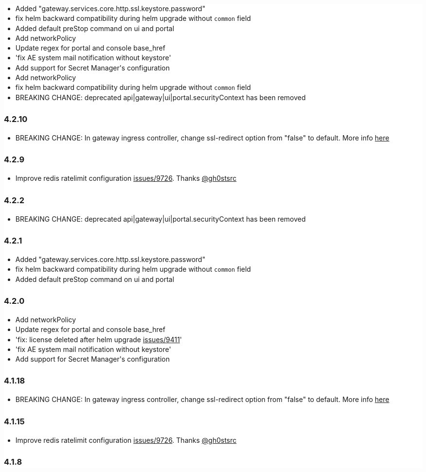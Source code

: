 - Added "gateway.services.core.http.ssl.keystore.password"
- fix helm backward compatibility during helm upgrade without `common` field
- Added default preStop command on ui and portal
- Add networkPolicy
- Update regex for portal and console base_href
- 'fix AE system mail notification without keystore'
- Add support for Secret Manager's configuration
- Add networkPolicy
- fix helm backward compatibility during helm upgrade without `common` field
- BREAKING CHANGE: deprecated api|gateway|ui|portal.securityContext has been removed

### 4.2.10

- BREAKING CHANGE: In gateway ingress controller, change ssl-redirect option from "false" to default. More info [here](https://kubernetes.github.io/ingress-nginx/user-guide/nginx-configuration/annotations/#server-side-https-enforcement-through-redirect)

### 4.2.9

- Improve redis ratelimit configuration [issues/9726](https://github.com/gravitee-io/issues/issues/9726). Thanks [@gh0stsrc](https://github.com/gh0stsrc)

### 4.2.2

- BREAKING CHANGE: deprecated api|gateway|ui|portal.securityContext has been removed

### 4.2.1

- Added "gateway.services.core.http.ssl.keystore.password"
- fix helm backward compatibility during helm upgrade without `common` field
- Added default preStop command on ui and portal

### 4.2.0

- Add networkPolicy
- Update regex for portal and console base_href
- 'fix: license deleted after helm upgrade [issues/9411](https://github.com/gravitee-io/issues/issues/9411)'
- 'fix AE system mail notification without keystore'
- Add support for Secret Manager's configuration

### 4.1.18

- BREAKING CHANGE: In gateway ingress controller, change ssl-redirect option from "false" to default. More info [here](https://kubernetes.github.io/ingress-nginx/user-guide/nginx-configuration/annotations/#server-side-https-enforcement-through-redirect)

### 4.1.15

- Improve redis ratelimit configuration [issues/9726](https://github.com/gravitee-io/issues/issues/9726). Thanks [@gh0stsrc](https://github.com/gh0stsrc)

### 4.1.8
